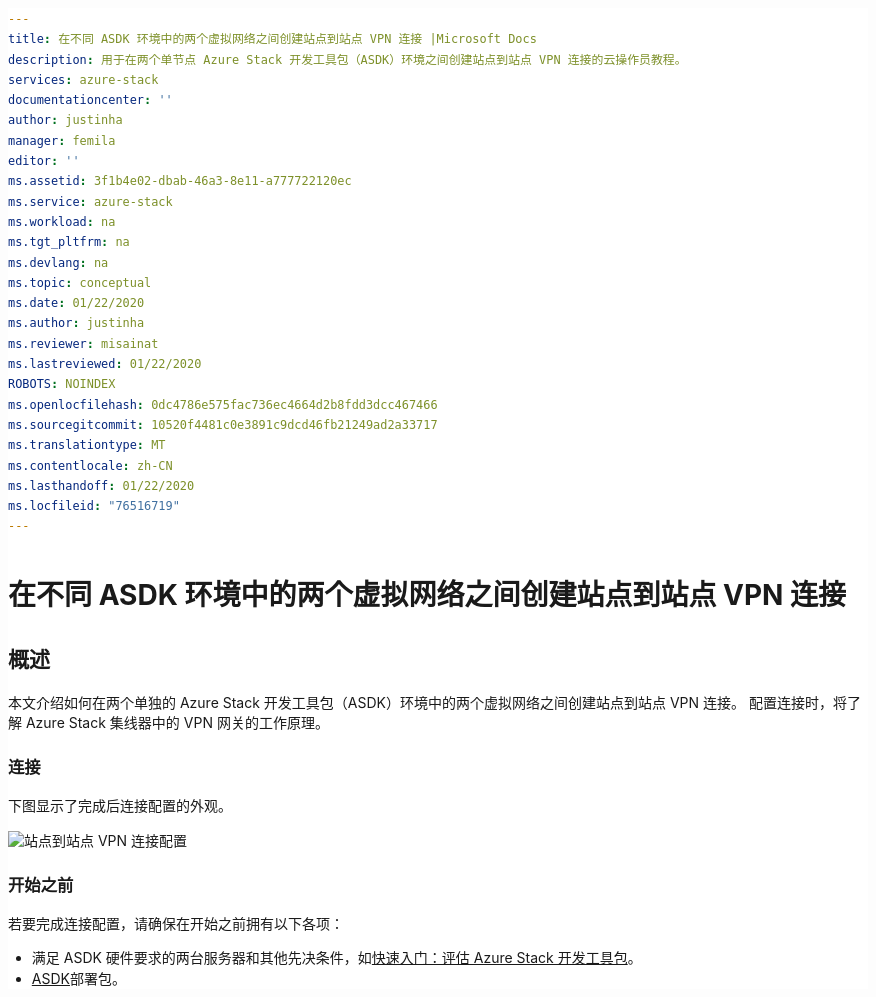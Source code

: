 ```yaml
---
title: 在不同 ASDK 环境中的两个虚拟网络之间创建站点到站点 VPN 连接 |Microsoft Docs
description: 用于在两个单节点 Azure Stack 开发工具包（ASDK）环境之间创建站点到站点 VPN 连接的云操作员教程。
services: azure-stack
documentationcenter: ''
author: justinha
manager: femila
editor: ''
ms.assetid: 3f1b4e02-dbab-46a3-8e11-a777722120ec
ms.service: azure-stack
ms.workload: na
ms.tgt_pltfrm: na
ms.devlang: na
ms.topic: conceptual
ms.date: 01/22/2020
ms.author: justinha
ms.reviewer: misainat
ms.lastreviewed: 01/22/2020
ROBOTS: NOINDEX
ms.openlocfilehash: 0dc4786e575fac736ec4664d2b8fdd3dcc467466
ms.sourcegitcommit: 10520f4481c0e3891c9dcd46fb21249ad2a33717
ms.translationtype: MT
ms.contentlocale: zh-CN
ms.lasthandoff: 01/22/2020
ms.locfileid: "76516719"
---
```

# <a name="create-a-site-to-site-vpn-connection-between-two-virtual-networks-in-different-asdk-environments"></a>在不同 ASDK 环境中的两个虚拟网络之间创建站点到站点 VPN 连接

## <a name="overview"></a>概述

本文介绍如何在两个单独的 Azure Stack 开发工具包（ASDK）环境中的两个虚拟网络之间创建站点到站点 VPN 连接。 配置连接时，将了解 Azure Stack 集线器中的 VPN 网关的工作原理。

### <a name="connection"></a>连接

下图显示了完成后连接配置的外观。

![站点到站点 VPN 连接配置](media/azure-stack-create-vpn-connection-one-node-tp2/OneNodeS2SVPN.png)

### <a name="before-you-begin"></a>开始之前

若要完成连接配置，请确保在开始之前拥有以下各项：

* 满足 ASDK 硬件要求的两台服务器和其他先决条件，如[快速入门：评估 Azure Stack 开发工具包](../asdk/asdk-download.md)。
* [ASDK](https://azure.microsoft.com/overview/azure-stack/try/)部署包。
